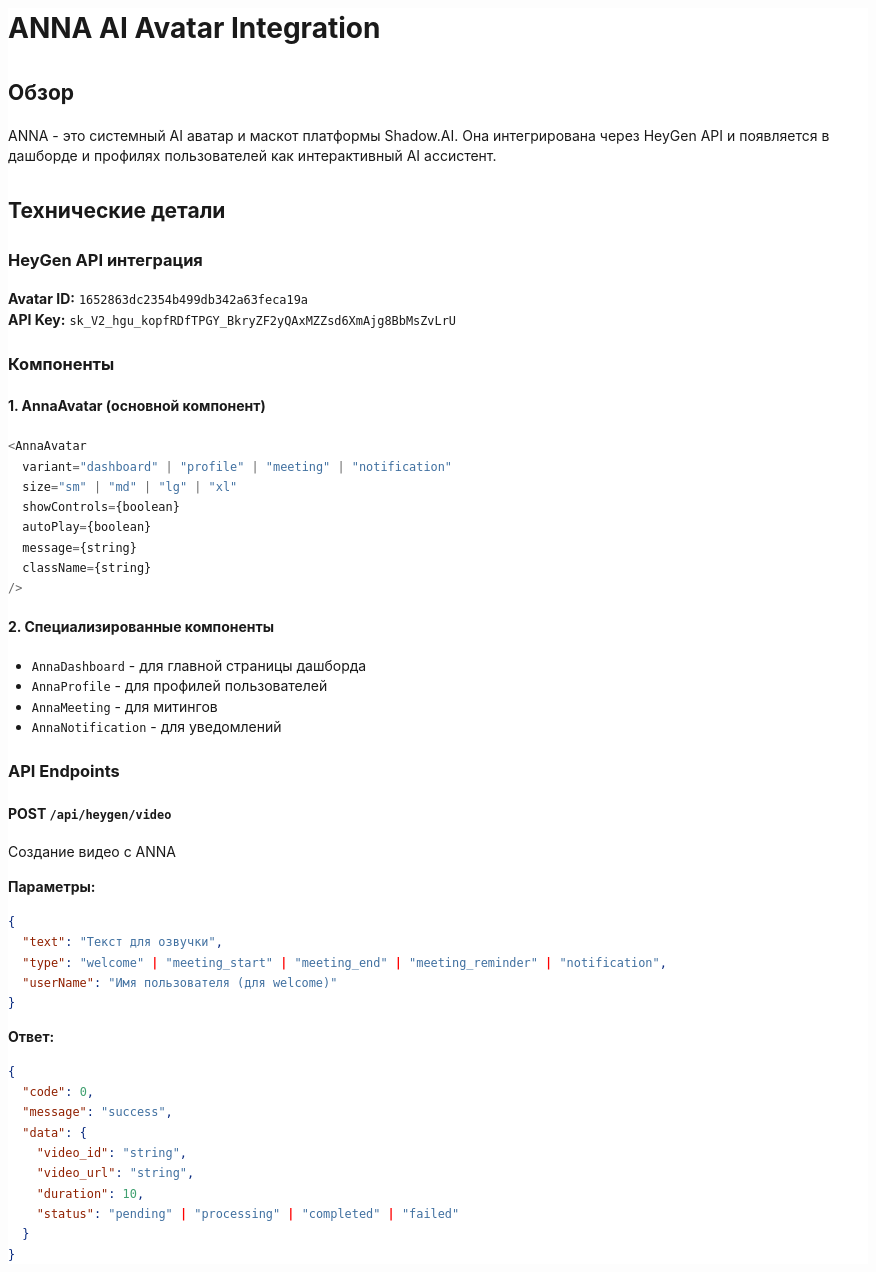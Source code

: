 # ANNA AI Avatar Integration

## Обзор

ANNA - это системный AI аватар и маскот платформы Shadow.AI. Она интегрирована через HeyGen API и появляется в дашборде и профилях пользователей как интерактивный AI ассистент.

## Технические детали

### HeyGen API интеграция

**Avatar ID:** `1652863dc2354b499db342a63feca19a`  
**API Key:** `sk_V2_hgu_kopfRDfTPGY_BkryZF2yQAxMZZsd6XmAjg8BbMsZvLrU`

### Компоненты

#### 1. AnnaAvatar (основной компонент)
```typescript
<AnnaAvatar 
  variant="dashboard" | "profile" | "meeting" | "notification"
  size="sm" | "md" | "lg" | "xl"
  showControls={boolean}
  autoPlay={boolean}
  message={string}
  className={string}
/>
```

#### 2. Специализированные компоненты
- `AnnaDashboard` - для главной страницы дашборда
- `AnnaProfile` - для профилей пользователей
- `AnnaMeeting` - для митингов
- `AnnaNotification` - для уведомлений

### API Endpoints

#### POST `/api/heygen/video`
Создание видео с ANNA

**Параметры:**
```json
{
  "text": "Текст для озвучки",
  "type": "welcome" | "meeting_start" | "meeting_end" | "meeting_reminder" | "notification",
  "userName": "Имя пользователя (для welcome)"
}
```

**Ответ:**
```json
{
  "code": 0,
  "message": "success",
  "data": {
    "video_id": "string",
    "video_url": "string",
    "duration": 10,
    "status": "pending" | "processing" | "completed" | "failed"
  }
}
```
